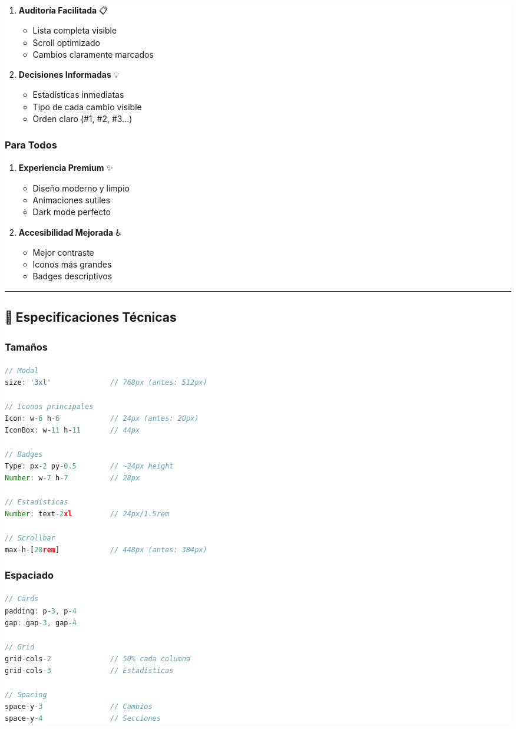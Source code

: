 1. **Auditoría Facilitada** 📋
   - Lista completa visible
   - Scroll optimizado
   - Cambios claramente marcados

2. **Decisiones Informadas** 💡
   - Estadísticas inmediatas
   - Tipo de cada cambio visible
   - Orden claro (#1, #2, #3...)

### Para Todos

1. **Experiencia Premium** ✨
   - Diseño moderno y limpio
   - Animaciones sutiles
   - Dark mode perfecto

2. **Accesibilidad Mejorada** ♿
   - Mejor contraste
   - Iconos más grandes
   - Badges descriptivos

---

## 📐 Especificaciones Técnicas

### Tamaños

```javascript
// Modal
size: '3xl'              // 768px (antes: 512px)

// Iconos principales
Icon: w-6 h-6            // 24px (antes: 20px)
IconBox: w-11 h-11       // 44px

// Badges
Type: px-2 py-0.5        // ~24px height
Number: w-7 h-7          // 28px

// Estadísticas
Number: text-2xl         // 24px/1.5rem

// Scrollbar
max-h-[28rem]            // 448px (antes: 384px)
```

### Espaciado

```javascript
// Cards
padding: p-3, p-4
gap: gap-3, gap-4

// Grid
grid-cols-2              // 50% cada columna
grid-cols-3              // Estadísticas

// Spacing
space-y-3                // Cambios
space-y-4                // Secciones
```
